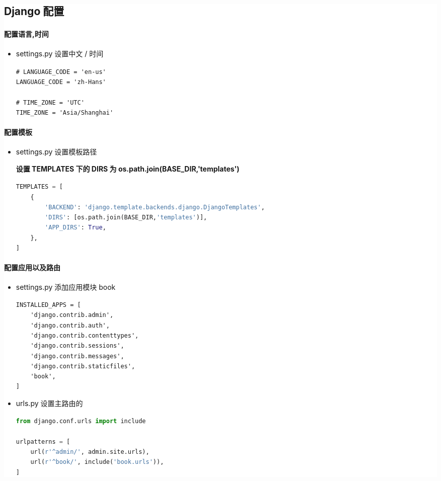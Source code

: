 ## Django 配置

#### 配置语言,时间

- settings.py 设置中文 / 时间

  ```shell
  # LANGUAGE_CODE = 'en-us'
  LANGUAGE_CODE = 'zh-Hans'
  
  # TIME_ZONE = 'UTC'
  TIME_ZONE = 'Asia/Shanghai'
  ```

#### 配置模板

- settings.py 设置模板路径 

  **设置 TEMPLATES 下的 DIRS 为 os.path.join(BASE_DIR,'templates')**

  ```python
  TEMPLATES = [
      {
          'BACKEND': 'django.template.backends.django.DjangoTemplates',
          'DIRS': [os.path.join(BASE_DIR,'templates')],
          'APP_DIRS': True,
      },
  ]
  ```

#### 配置应用以及路由

- settings.py 添加应用模块 book

  ```
  INSTALLED_APPS = [
      'django.contrib.admin',
      'django.contrib.auth',
      'django.contrib.contenttypes',
      'django.contrib.sessions',
      'django.contrib.messages',
      'django.contrib.staticfiles',
      'book',
  ]
  ```

  

- urls.py 设置主路由的

  ```python
  from django.conf.urls import include
  
  urlpatterns = [
      url(r'^admin/', admin.site.urls),
      url(r'^book/', include('book.urls')),
  ]
  ```
